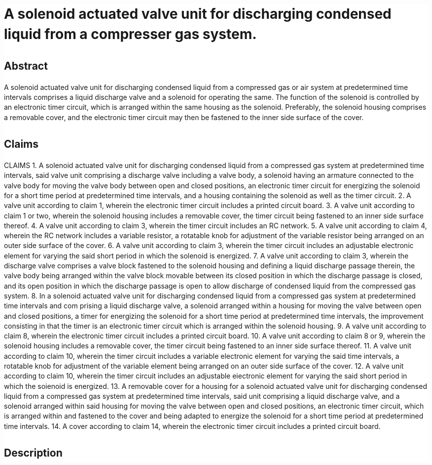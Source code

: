 # A solenoid actuated valve unit for discharging condensed liquid from a compresser gas system.

## Abstract
A solenoid actuated valve unit for discharging condensed liquid from a compressed gas or air system at predetermined time intervals comprises a liquid discharge valve and a solenoid for operating the same. The function of the solenoid is controlled by an electronic timer circuit, which is arranged within the same housing as the solenoid. Preferably, the solenoid housing comprises a removable cover, and the electronic timer circuit may then be fastened to the inner side surface of the cover.

## Claims
CLAIMS 1. A solenoid actuated valve unit for discharging condensed liquid from a compressed gas system at predetermined time intervals, said valve unit comprising a discharge valve including a valve body, a solenoid having an armature connected to the valve body for moving the valve body between open and closed positions, an electronic timer circuit for energizing the solenoid for a short time period at predetermined time intervals, and a housing containing the solenoid as well as the timer circuit. 2. A valve unit according to claim 1, wherein the electronic timer circuit includes a printed circuit board. 3. A valve unit according to claim 1 or two, wherein the solenoid housing includes a removable cover, the timer circuit being fastened to an inner side surface thereof. 4. A valve unit according to claim 3, wherein the timer circuit includes an RC network. 5. A valve unit according to claim 4, wherein the RC network includes a variable resistor, a rotatable knob for adjustment of the variable resistor being arranged on an outer side surface of the cover. 6. A valve unit according to claim 3, wherein the timer circuit includes an adjustable electronic element for varying the said short period in which the solenoid is energized. 7. A valve unit according to claim 3, wherein the discharge valve comprises a valve block fastened to the solenoid housing and defining a liquid discharge passage therein, the valve body being arranged within the valve block movable between its closed position in which the discharge passage is closed, and its open position in which the discharge passage is open to allow discharge of condensed liquid from the compressed gas system. 8. In a solenoid actuated valve unit for discharging condensed liquid from a compressed gas system at predetermined time intervals and com prising a liquid discharge valve, a solenoid arranged within a housing for moving the valve between open and closed positions, a timer for energizing the solenoid for a short time period at predetermined time intervals, the improvement consisting in that the timer is an electronic timer circuit which is arranged within the solenoid housing. 9. A valve unit according to claim 8, wherein the electronic timer circuit includes a printed circuit board. 10. A valve unit according to claim 8 or 9, wherein the solenoid housing includes a removable cover, the timer circuit being fastened to an inner side surface thereof. 11. A valve unit according to claim 10, wherein the timer circuit includes a variable electronic element for varying the said time intervals, a rotatable knob for adjustment of the variable element being arranged on an outer side surface of the cover. 12. A valve unit according to claim 10, wherein the timer circuit includes an adjustable eiectronic element for varying the said short period in which the soienoid is energized. 13. A removable cover for a housing for a solenoid actuated valve unit for discharging condensed liquid from a compressed gas system at predetermined time intervals, said unit comprising a liquid discharge valve, and a solenoid arranged within said housing for moving the valve between open and closed positions, an electronic timer circuit, which is arranged within and fastened to the cover and being adapted to energize the solenoid for a short time period at predetermined time intervals. 14. A cover according to claim 14, wherein the electronic timer circuit includes a printed circuit board.

## Description